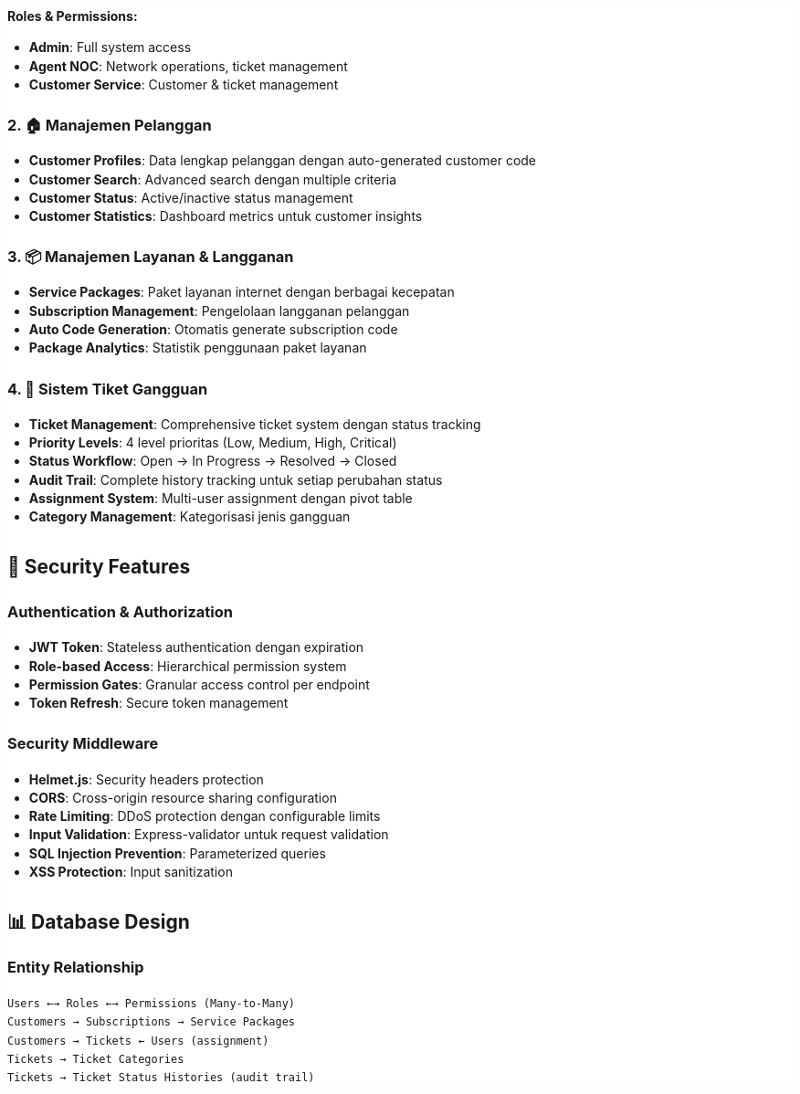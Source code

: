 **Roles & Permissions:**
- **Admin**: Full system access
- **Agent NOC**: Network operations, ticket management
- **Customer Service**: Customer & ticket management

### 2. 🏠 Manajemen Pelanggan
- **Customer Profiles**: Data lengkap pelanggan dengan auto-generated customer code
- **Customer Search**: Advanced search dengan multiple criteria
- **Customer Status**: Active/inactive status management
- **Customer Statistics**: Dashboard metrics untuk customer insights

### 3. 📦 Manajemen Layanan & Langganan
- **Service Packages**: Paket layanan internet dengan berbagai kecepatan
- **Subscription Management**: Pengelolaan langganan pelanggan
- **Auto Code Generation**: Otomatis generate subscription code
- **Package Analytics**: Statistik penggunaan paket layanan

### 4. 🎫 Sistem Tiket Gangguan
- **Ticket Management**: Comprehensive ticket system dengan status tracking
- **Priority Levels**: 4 level prioritas (Low, Medium, High, Critical)
- **Status Workflow**: Open → In Progress → Resolved → Closed
- **Audit Trail**: Complete history tracking untuk setiap perubahan status
- **Assignment System**: Multi-user assignment dengan pivot table
- **Category Management**: Kategorisasi jenis gangguan

## 🔐 Security Features

### Authentication & Authorization
- **JWT Token**: Stateless authentication dengan expiration
- **Role-based Access**: Hierarchical permission system
- **Permission Gates**: Granular access control per endpoint
- **Token Refresh**: Secure token management

### Security Middleware
- **Helmet.js**: Security headers protection
- **CORS**: Cross-origin resource sharing configuration
- **Rate Limiting**: DDoS protection dengan configurable limits
- **Input Validation**: Express-validator untuk request validation
- **SQL Injection Prevention**: Parameterized queries
- **XSS Protection**: Input sanitization

## 📊 Database Design

### Entity Relationship
```
Users ←→ Roles ←→ Permissions (Many-to-Many)
Customers → Subscriptions → Service Packages
Customers → Tickets ← Users (assignment)
Tickets → Ticket Categories
Tickets → Ticket Status Histories (audit trail)
```

